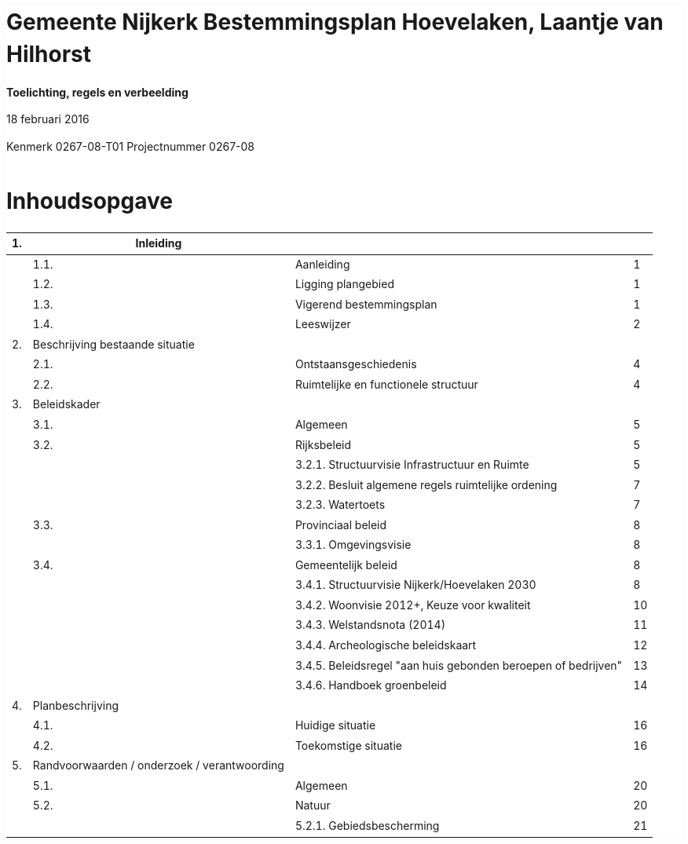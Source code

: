 # **Gemeente Nijkerk Bestemmingsplan Hoevelaken, Laantje van Hilhorst**

**Toelichting, regels en verbeelding**

18 februari 2016

Kenmerk 0267-08-T01 Projectnummer 0267-08

# **Inhoudsopgave**

| 1. | Inleiding                                    |                                                               |    |
|----|----------------------------------------------|---------------------------------------------------------------|----|
|    | 1.1.                                         | Aanleiding                                                    | 1  |
|    | 1.2.                                         | Ligging plangebied                                            | 1  |
|    | 1.3.                                         | Vigerend bestemmingsplan                                      | 1  |
|    | 1.4.                                         | Leeswijzer                                                    | 2  |
| 2. | Beschrijving bestaande situatie              |                                                               |    |
|    | 2.1.                                         | Ontstaansgeschiedenis                                         | 4  |
|    | 2.2.                                         | Ruimtelijke en functionele structuur                          | 4  |
| 3. | Beleidskader                                 |                                                               |    |
|    | 3.1.                                         | Algemeen                                                      | 5  |
|    | 3.2.                                         | Rijksbeleid                                                   | 5  |
|    |                                              | 3.2.1. Structuurvisie Infrastructuur en Ruimte                | 5  |
|    |                                              | 3.2.2. Besluit algemene regels ruimtelijke ordening           | 7  |
|    |                                              | 3.2.3. Watertoets                                             | 7  |
|    | 3.3.                                         | Provinciaal beleid                                            | 8  |
|    |                                              | 3.3.1. Omgevingsvisie                                         | 8  |
|    | 3.4.                                         | Gemeentelijk beleid                                           | 8  |
|    |                                              | 3.4.1. Structuurvisie Nijkerk/Hoevelaken 2030                 | 8  |
|    |                                              | 3.4.2. Woonvisie 2012+, Keuze voor kwaliteit                  | 10 |
|    |                                              | 3.4.3. Welstandsnota (2014)                                   | 11 |
|    |                                              | 3.4.4. Archeologische beleidskaart                            | 12 |
|    |                                              | 3.4.5. Beleidsregel "aan huis gebonden beroepen of bedrijven" | 13 |
|    |                                              | 3.4.6. Handboek groenbeleid                                   | 14 |
| 4. | Planbeschrijving                             |                                                               |    |
|    | 4.1.                                         | Huidige situatie                                              | 16 |
|    | 4.2.                                         | Toekomstige situatie                                          | 16 |
| 5. | Randvoorwaarden / onderzoek / verantwoording |                                                               |    |
|    | 5.1.                                         | Algemeen                                                      | 20 |
|    | 5.2.                                         | Natuur                                                        | 20 |
|    |                                              | 5.2.1. Gebiedsbescherming                                     | 21 |